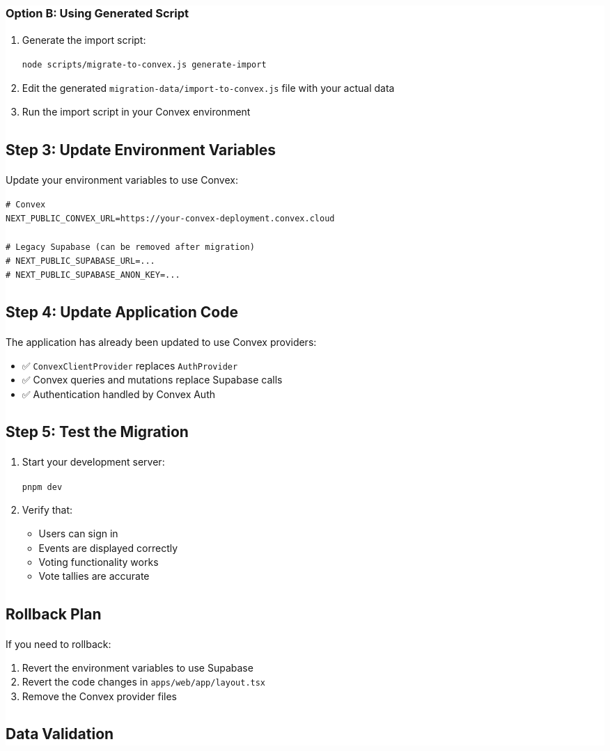 ### Option B: Using Generated Script

1. Generate the import script:
   ```bash
   node scripts/migrate-to-convex.js generate-import
   ```

2. Edit the generated `migration-data/import-to-convex.js` file with your actual data

3. Run the import script in your Convex environment

## Step 3: Update Environment Variables

Update your environment variables to use Convex:

```env
# Convex
NEXT_PUBLIC_CONVEX_URL=https://your-convex-deployment.convex.cloud

# Legacy Supabase (can be removed after migration)
# NEXT_PUBLIC_SUPABASE_URL=...
# NEXT_PUBLIC_SUPABASE_ANON_KEY=...
```

## Step 4: Update Application Code

The application has already been updated to use Convex providers:

- ✅ `ConvexClientProvider` replaces `AuthProvider`
- ✅ Convex queries and mutations replace Supabase calls
- ✅ Authentication handled by Convex Auth

## Step 5: Test the Migration

1. Start your development server:
   ```bash
   pnpm dev
   ```

2. Verify that:
   - Users can sign in
   - Events are displayed correctly
   - Voting functionality works
   - Vote tallies are accurate

## Rollback Plan

If you need to rollback:

1. Revert the environment variables to use Supabase
2. Revert the code changes in `apps/web/app/layout.tsx`
3. Remove the Convex provider files

## Data Validation
